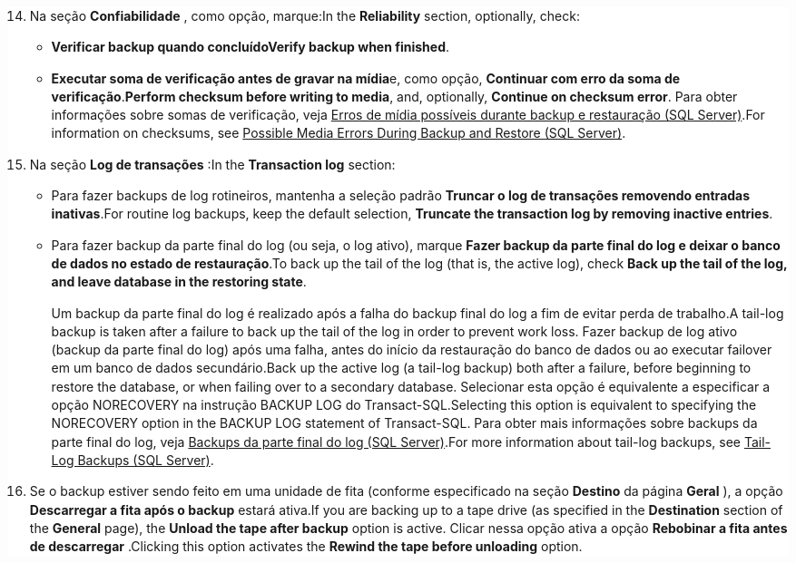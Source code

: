 14. <span data-ttu-id="b04ca-172">Na seção **Confiabilidade** , como opção, marque:</span><span class="sxs-lookup"><span data-stu-id="b04ca-172">In the **Reliability** section, optionally, check:</span></span>  
  
    -   <span data-ttu-id="b04ca-173">**Verificar backup quando concluído**</span><span class="sxs-lookup"><span data-stu-id="b04ca-173">**Verify backup when finished**.</span></span>  
  
    -   <span data-ttu-id="b04ca-174">**Executar soma de verificação antes de gravar na mídia**e, como opção, **Continuar com erro da soma de verificação**.</span><span class="sxs-lookup"><span data-stu-id="b04ca-174">**Perform checksum before writing to media**, and, optionally, **Continue on checksum error**.</span></span> <span data-ttu-id="b04ca-175">Para obter informações sobre somas de verificação, veja [Erros de mídia possíveis durante backup e restauração &#40;SQL Server&#41;](possible-media-errors-during-backup-and-restore-sql-server.md).</span><span class="sxs-lookup"><span data-stu-id="b04ca-175">For information on checksums, see [Possible Media Errors During Backup and Restore &#40;SQL Server&#41;](possible-media-errors-during-backup-and-restore-sql-server.md).</span></span>  
  
15. <span data-ttu-id="b04ca-176">Na seção **Log de transações** :</span><span class="sxs-lookup"><span data-stu-id="b04ca-176">In the **Transaction log** section:</span></span>  
  
    -   <span data-ttu-id="b04ca-177">Para fazer backups de log rotineiros, mantenha a seleção padrão **Truncar o log de transações removendo entradas inativas**.</span><span class="sxs-lookup"><span data-stu-id="b04ca-177">For routine log backups, keep the default selection, **Truncate the transaction log by removing inactive entries**.</span></span>  
  
    -   <span data-ttu-id="b04ca-178">Para fazer backup da parte final do log (ou seja, o log ativo), marque **Fazer backup da parte final do log e deixar o banco de dados no estado de restauração**.</span><span class="sxs-lookup"><span data-stu-id="b04ca-178">To back up the tail of the log (that is, the active log), check **Back up the tail of the log, and leave database in the restoring state**.</span></span>  
  
         <span data-ttu-id="b04ca-179">Um backup da parte final do log é realizado após a falha do backup final do log a fim de evitar perda de trabalho.</span><span class="sxs-lookup"><span data-stu-id="b04ca-179">A tail-log backup is taken after a failure to back up the tail of the log in order to prevent work loss.</span></span> <span data-ttu-id="b04ca-180">Fazer backup de log ativo (backup da parte final do log) após uma falha, antes do início da restauração do banco de dados ou ao executar failover em um banco de dados secundário.</span><span class="sxs-lookup"><span data-stu-id="b04ca-180">Back up the active log (a tail-log backup) both after a failure, before beginning to restore the database, or when failing over to a secondary database.</span></span> <span data-ttu-id="b04ca-181">Selecionar esta opção é equivalente a especificar a opção NORECOVERY na instrução BACKUP LOG do Transact-SQL.</span><span class="sxs-lookup"><span data-stu-id="b04ca-181">Selecting this option is equivalent to specifying the NORECOVERY option in the BACKUP LOG statement of Transact-SQL.</span></span> <span data-ttu-id="b04ca-182">Para obter mais informações sobre backups da parte final do log, veja [Backups da parte final do log &#40;SQL Server&#41;](tail-log-backups-sql-server.md).</span><span class="sxs-lookup"><span data-stu-id="b04ca-182">For more information about tail-log backups, see [Tail-Log Backups &#40;SQL Server&#41;](tail-log-backups-sql-server.md).</span></span>  
  
16. <span data-ttu-id="b04ca-183">Se o backup estiver sendo feito em uma unidade de fita (conforme especificado na seção **Destino** da página **Geral** ), a opção **Descarregar a fita após o backup** estará ativa.</span><span class="sxs-lookup"><span data-stu-id="b04ca-183">If you are backing up to a tape drive (as specified in the **Destination** section of the **General** page), the **Unload the tape after backup** option is active.</span></span> <span data-ttu-id="b04ca-184">Clicar nessa opção ativa a opção **Rebobinar a fita antes de descarregar** .</span><span class="sxs-lookup"><span data-stu-id="b04ca-184">Clicking this option activates the **Rewind the tape before unloading** option.</span></span>  
  